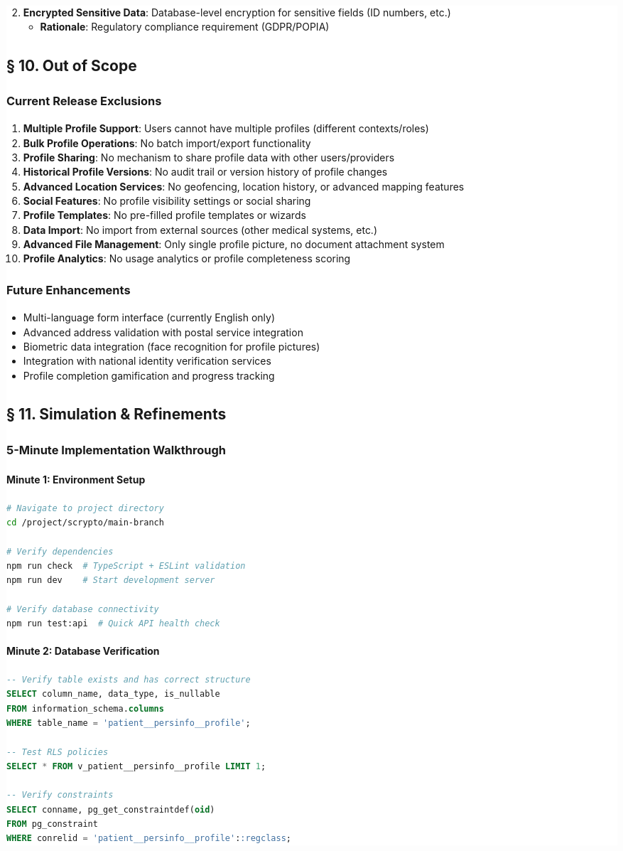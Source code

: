 2. **Encrypted Sensitive Data**: Database-level encryption for sensitive fields (ID numbers, etc.)
   - **Rationale**: Regulatory compliance requirement (GDPR/POPIA)

## § 10. Out of Scope

### Current Release Exclusions
1. **Multiple Profile Support**: Users cannot have multiple profiles (different contexts/roles)
2. **Bulk Profile Operations**: No batch import/export functionality
3. **Profile Sharing**: No mechanism to share profile data with other users/providers
4. **Historical Profile Versions**: No audit trail or version history of profile changes
5. **Advanced Location Services**: No geofencing, location history, or advanced mapping features
6. **Social Features**: No profile visibility settings or social sharing
7. **Profile Templates**: No pre-filled profile templates or wizards
8. **Data Import**: No import from external sources (other medical systems, etc.)
9. **Advanced File Management**: Only single profile picture, no document attachment system
10. **Profile Analytics**: No usage analytics or profile completeness scoring

### Future Enhancements
- Multi-language form interface (currently English only)
- Advanced address validation with postal service integration
- Biometric data integration (face recognition for profile pictures)
- Integration with national identity verification services
- Profile completion gamification and progress tracking

## § 11. Simulation & Refinements

### 5-Minute Implementation Walkthrough

#### Minute 1: Environment Setup
```bash
# Navigate to project directory
cd /project/scrypto/main-branch

# Verify dependencies
npm run check  # TypeScript + ESLint validation
npm run dev    # Start development server

# Verify database connectivity
npm run test:api  # Quick API health check
```

#### Minute 2: Database Verification
```sql
-- Verify table exists and has correct structure
SELECT column_name, data_type, is_nullable 
FROM information_schema.columns 
WHERE table_name = 'patient__persinfo__profile';

-- Test RLS policies
SELECT * FROM v_patient__persinfo__profile LIMIT 1;

-- Verify constraints
SELECT conname, pg_get_constraintdef(oid) 
FROM pg_constraint 
WHERE conrelid = 'patient__persinfo__profile'::regclass;
```
